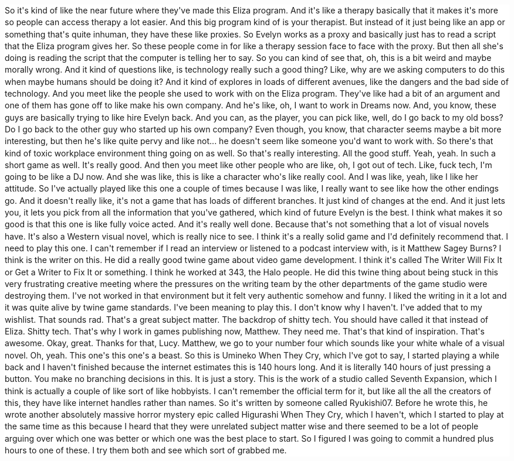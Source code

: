 So it's kind of like the near future where they've made this Eliza program. And it's like a therapy basically that it makes it's more so people can access therapy a lot easier. And this big program kind of is your therapist.
But instead of it just being like an app or something that's quite inhuman, they have these like proxies. So Evelyn works as a proxy and basically just has to read a script that the Eliza program gives her. So these people come in for like a therapy session face to face with the proxy.
But then all she's doing is reading the script that the computer is telling her to say. So you can kind of see that, oh, this is a bit weird and maybe morally wrong. And it kind of questions like, is technology really such a good thing?
Like, why are we asking computers to do this when maybe humans should be doing it? And it kind of explores in loads of different avenues, like the dangers and the bad side of technology. And you meet like the people she used to work with on the Eliza program.
They've like had a bit of an argument and one of them has gone off to like make his own company. And he's like, oh, I want to work in Dreams now. And, you know, these guys are basically trying to like hire Evelyn back.
And you can, as the player, you can pick like, well, do I go back to my old boss? Do I go back to the other guy who started up his own company? Even though, you know, that character seems maybe a bit more interesting, but then he's like quite pervy and like not...
he doesn't seem like someone you'd want to work with. So there's that kind of toxic workplace environment thing going on as well. So that's really interesting.
All the good stuff.
Yeah, yeah. In such a short game as well. It's really good.
And then you meet like other people who are like, oh, I got out of tech. Like, fuck tech, I'm going to be like a DJ now. And she was like, this is like a character who's like really cool.
And I was like, yeah, like I like her attitude. So I've actually played like this one a couple of times because I was like, I really want to see like how the other endings go. And it doesn't really like, it's not a game that has loads of different branches.
It just kind of changes at the end. And it just lets you, it lets you pick from all the information that you've gathered, which kind of future Evelyn is the best. I think what makes it so good is that this one is like fully voice acted.
And it's really well done. Because that's not something that a lot of visual novels have. It's also a Western visual novel, which is really nice to see.
I think it's a really solid game and I'd definitely recommend that.
I need to play this one. I can't remember if I read an interview or listened to a podcast interview with, is it Matthew Sagey Burns? I think is the writer on this.
He did a really good twine game about video game development. I think it's called The Writer Will Fix It or Get a Writer to Fix It or something. I think he worked at 343, the Halo people.
He did this twine thing about being stuck in this very frustrating creative meeting where the pressures on the writing team by the other departments of the game studio were destroying them. I've not worked in that environment but it felt very authentic somehow and funny. I liked the writing in it a lot and it was quite alive by twine game standards.
I've been meaning to play this. I don't know why I haven't.
I've added that to my wishlist. That sounds rad. That's a great subject matter.
The backdrop of shitty tech.
You should have called it that instead of Eliza. Shitty tech.
That's why I work in games publishing now, Matthew. They need me. That's that kind of inspiration.
That's awesome. Okay, great. Thanks for that, Lucy.
Matthew, we go to your number four which sounds like your white whale of a visual novel.
Oh, yeah. This one's this one's a beast. So this is Umineko When They Cry, which I've got to say, I started playing a while back and I haven't finished because the internet estimates this is 140 hours long.
And it is literally 140 hours of just pressing a button. You make no branching decisions in this. It is just a story.
This is the work of a studio called Seventh Expansion, which I think is actually a couple of like sort of like hobbyists. I can't remember the official term for it, but like all the all the creators of this, they have like internet handles rather than names. So it's written by someone called Ryukishi07.
Before he wrote this, he wrote another absolutely massive horror mystery epic called Higurashi When They Cry, which I haven't, which I started to play at the same time as this because I heard that they were unrelated subject matter wise and there seemed to be a lot of people arguing over which one was better or which one was the best place to start. So I figured I was going to commit a hundred plus hours to one of these. I try them both and see which sort of grabbed me.